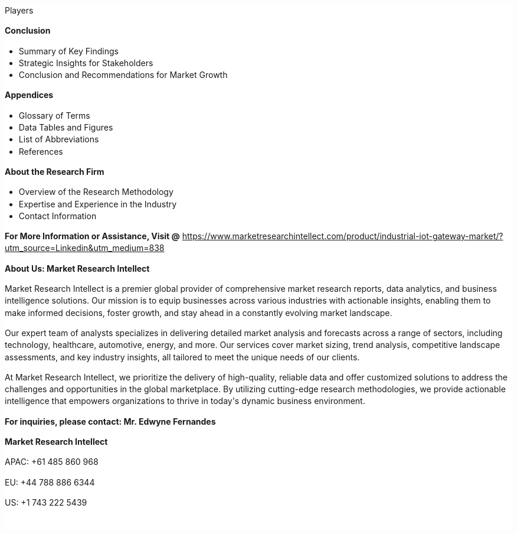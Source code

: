 Players</li></ul><p><strong>Conclusion</strong></p><ul><li>Summary of Key Findings</li><li>Strategic Insights for Stakeholders</li><li>Conclusion and Recommendations for Market Growth</li></ul><p><strong>Appendices</strong></p><ul><li>Glossary of Terms</li><li>Data Tables and Figures</li><li>List of Abbreviations</li><li>References</li></ul><p><strong>About the Research Firm</strong></p><ul><li>Overview of the Research Methodology</li><li>Expertise and Experience in the Industry</li><li>Contact Information</li></ul></div><div class="article-main__content" data-test-id="publishing-text-block"><p><span class="font-[700]"><strong>For More Information or Assistance, Visit @</strong>&nbsp;<a href="https://www.marketresearchintellect.com/product/industrial-iot-gateway-market/?utm_source=Linkedin&utm_medium=838">https://www.marketresearchintellect.com/product/industrial-iot-gateway-market/?utm_source=Linkedin&utm_medium=838</a></span></p><p><strong>About Us: Market Research Intellect</strong></p><p>Market Research Intellect is a premier global provider of comprehensive market research reports, data analytics, and business intelligence solutions. Our mission is to equip businesses across various industries with actionable insights, enabling them to make informed decisions, foster growth, and stay ahead in a constantly evolving market landscape.</p><p>Our expert team of analysts specializes in delivering detailed market analysis and forecasts across a range of sectors, including technology, healthcare, automotive, energy, and more. Our services cover market sizing, trend analysis, competitive landscape assessments, and key industry insights, all tailored to meet the unique needs of our clients.</p><p>At Market Research Intellect, we prioritize the delivery of high-quality, reliable data and offer customized solutions to address the challenges and opportunities in the global marketplace. By utilizing cutting-edge research methodologies, we provide actionable intelligence that empowers organizations to thrive in today's dynamic business environment.</p><p><strong>For inquiries, please contact: Mr. Edwyne Fernandes</strong></p><p><strong>Market Research Intellect</strong></p><p>APAC: +61 485 860 968</p><p>EU: +44 788 886 6344</p><p>US: +1 743 222 5439</p></div><div class="article-main__content" data-test-id="publishing-text-block">&nbsp;</div>
